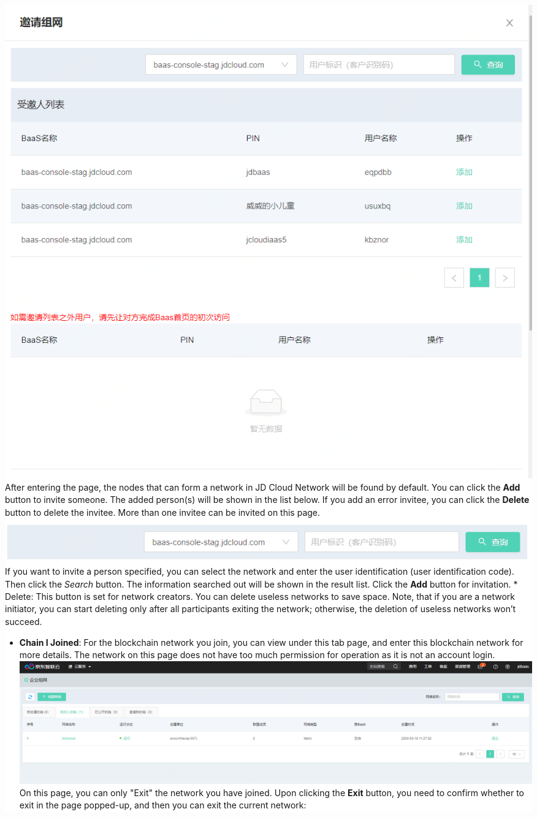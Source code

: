 ![Image](../../../../../image/JD-Blockchain-Open-Platform/Getting-Started/Pic/consortium13.png) After entering the page, the nodes that can form a network in JD Cloud Network will be found by default. You can click the **Add** button to invite someone. The added person(s) will be shown in the list below. If you add an error invitee, you can click the **Delete** button to delete the invitee. More than one invitee can be invited on this page.
![Image](../../../../../image/JD-Blockchain-Open-Platform/Getting-Started/Pic/consortium14.png) If you want to invite a person specified, you can select the network and enter the user identification (user identification code). Then click the *Search* button. The information searched out will be shown in the result list. Click the **Add** button for invitation.
	* Delete: This button is set for network creators. You can delete useless networks to save space. Note, that if you are a network initiator, you can start deleting only after all participants exiting the network; otherwise, the deletion of useless networks won’t succeed.
* **Chain I Joined**: For the blockchain network you join, you can view under this tab page, and enter this blockchain network for more details. The network on this page does not have too much permission for operation as it is not an account login.
![Image](../../../../../image/JD-Blockchain-Open-Platform/Getting-Started/Pic/consortium15.png) On this page, you can only "Exit" the network you have joined. Upon clicking the **Exit** button, you need to confirm whether to exit in the page popped-up, and then you can exit the current network: